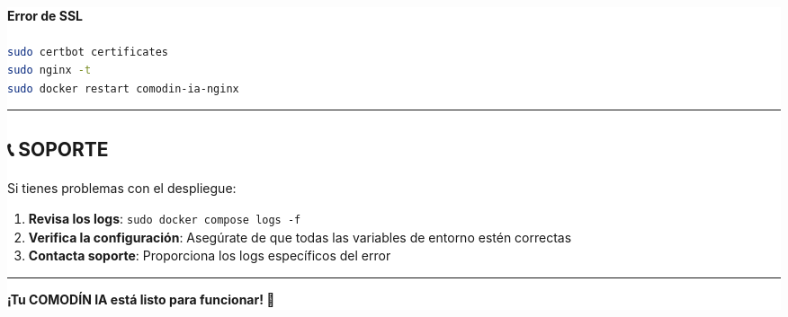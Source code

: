 #### Error de SSL
```bash
sudo certbot certificates
sudo nginx -t
sudo docker restart comodin-ia-nginx
```

---

## 📞 SOPORTE

Si tienes problemas con el despliegue:

1. **Revisa los logs**: `sudo docker compose logs -f`
2. **Verifica la configuración**: Asegúrate de que todas las variables de entorno estén correctas
3. **Contacta soporte**: Proporciona los logs específicos del error

---

**¡Tu COMODÍN IA está listo para funcionar! 🚀**

